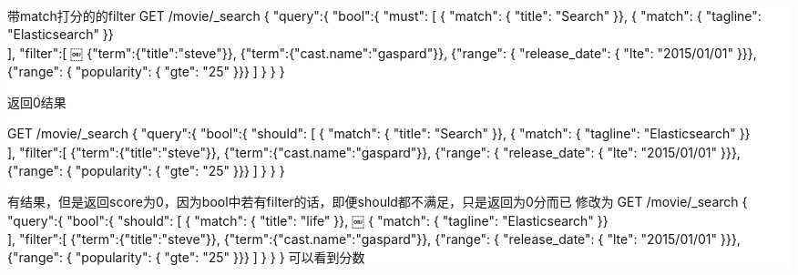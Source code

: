 带match打分的的filter
GET /movie/_search
{
  "query":{
    "bool":{
      "must": [
        { "match": { "title":   "Search"        }}, 
        { "match": { "tagline": "Elasticsearch" }}  
      ],
      "filter":[
￼        {"term":{"title":"steve"}},
        {"term":{"cast.name":"gaspard"}},
        {"range": { "release_date": { "lte": "2015/01/01" }}},
        {"range": { "popularity": { "gte": "25" }}}
        ]
    }
  }
}

返回0结果

GET /movie/_search
{
  "query":{
    "bool":{
      "should": [
        { "match": { "title":   "Search"        }}, 
        { "match": { "tagline": "Elasticsearch" }}  
      ],
      "filter":[
        {"term":{"title":"steve"}},
        {"term":{"cast.name":"gaspard"}},
        {"range": { "release_date": { "lte": "2015/01/01" }}},
        {"range": { "popularity": { "gte": "25" }}}
        ]
    }
  }
}

有结果，但是返回score为0，因为bool中若有filter的话，即便should都不满足，只是返回为0分而已
修改为
GET /movie/_search
{
  "query":{
    "bool":{
      "should": [
        { "match": { "title":   "life"        }}, 
￼        { "match": { "tagline": "Elasticsearch" }}  
      ],
      "filter":[
        {"term":{"title":"steve"}},
        {"term":{"cast.name":"gaspard"}},
        {"range": { "release_date": { "lte": "2015/01/01" }}},
        {"range": { "popularity": { "gte": "25" }}}
        ]
    }
  }
}
可以看到分数
